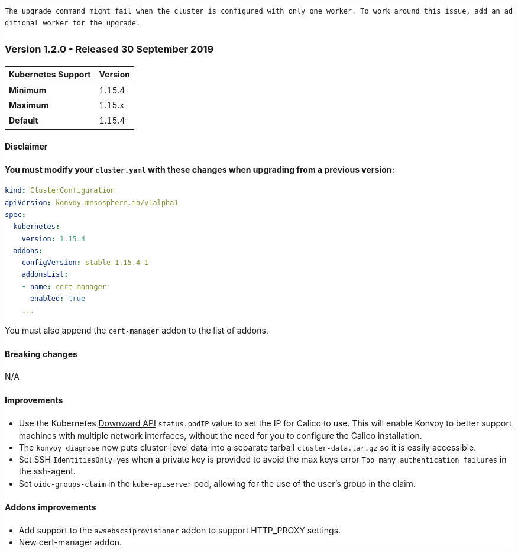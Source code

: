     The upgrade command might fail when the cluster is configured with only one worker. To work around this issue, add an additional worker for the upgrade.

### Version 1.2.0 - Released 30 September 2019

| Kubernetes Support | Version |
| ------------------ | ------- |
|**Minimum** | 1.15.4 |
|**Maximum** | 1.15.x |
|**Default** | 1.15.4 |

#### Disclaimer

**You must modify your `cluster.yaml` with these changes when upgrading from a previous version:**

```yaml
kind: ClusterConfiguration
apiVersion: konvoy.mesosphere.io/v1alpha1
spec:
  kubernetes:
    version: 1.15.4
  addons:
    configVersion: stable-1.15.4-1
    addonsList:
    - name: cert-manager
      enabled: true
    ...
```

You must also append the `cert-manager` addon to the list of addons.

#### Breaking changes

N/A

#### Improvements

- Use the Kubernetes [Downward API](https://kubernetes.io/docs/tasks/inject-data-application/downward-api-volume-expose-pod-information/) `status.podIP` value to set the IP for Calico to use. This will enable Konvoy to better support machines with multiple network interfaces, without the need for you to configure the Calico installation.
- The `konvoy diagnose` now puts cluster-level data into a separate tarball `cluster-data.tar.gz` so it is easily accessible.
- Set SSH `IdentitiesOnly=yes` when a private key is provided to avoid the max keys error `Too many authentication failures` in the ssh-agent.
- Set `oidc-groups-claim` in the `kube-apiserver` pod, allowing for the use of the user’s group in the claim.

#### Addons improvements

- Add support to the `awsebscsiprovisioner` addon to support HTTP_PROXY settings.
- New [cert-manager](https://github.com/jetstack/cert-manager) addon.
